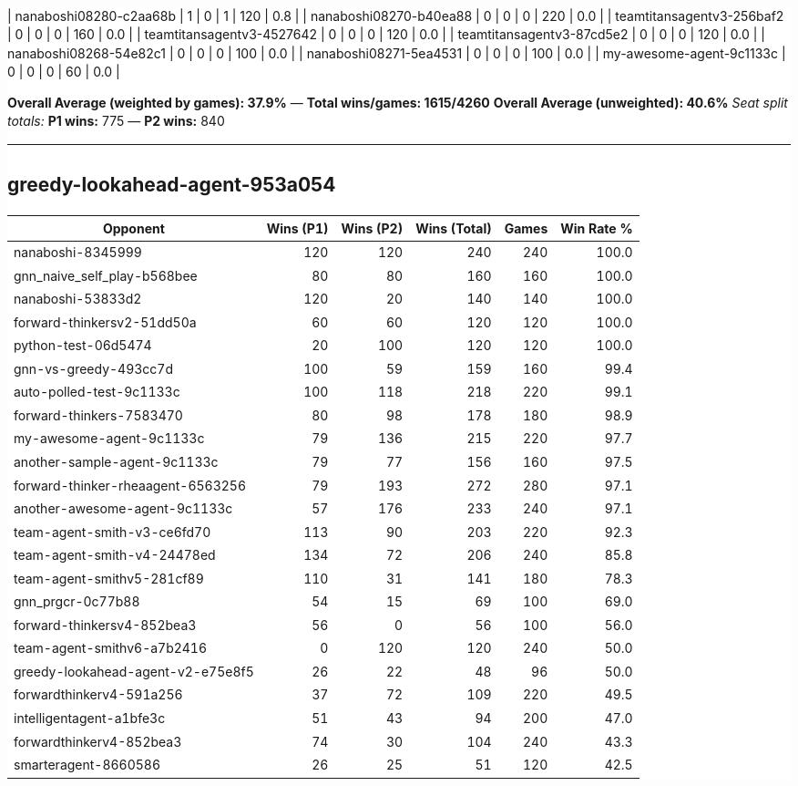 | nanaboshi08280-c2aa68b | 1 | 0 | 1 | 120 | 0.8 |
| nanaboshi08270-b40ea88 | 0 | 0 | 0 | 220 | 0.0 |
| teamtitansagentv3-256baf2 | 0 | 0 | 0 | 160 | 0.0 |
| teamtitansagentv3-4527642 | 0 | 0 | 0 | 120 | 0.0 |
| teamtitansagentv3-87cd5e2 | 0 | 0 | 0 | 120 | 0.0 |
| nanaboshi08268-54e82c1 | 0 | 0 | 0 | 100 | 0.0 |
| nanaboshi08271-5ea4531 | 0 | 0 | 0 | 100 | 0.0 |
| my-awesome-agent-9c1133c | 0 | 0 | 0 | 60 | 0.0 |

**Overall Average (weighted by games): 37.9%**  —  **Total wins/games: 1615/4260**
**Overall Average (unweighted): 40.6%**
_Seat split totals:_ **P1 wins:** 775 — **P2 wins:** 840

---

## greedy-lookahead-agent-953a054

| Opponent | Wins (P1) | Wins (P2) | Wins (Total) | Games | Win Rate % |
|---|---:|---:|---:|---:|---:|
| nanaboshi-8345999 | 120 | 120 | 240 | 240 | 100.0 |
| gnn_naive_self_play-b568bee | 80 | 80 | 160 | 160 | 100.0 |
| nanaboshi-53833d2 | 120 | 20 | 140 | 140 | 100.0 |
| forward-thinkersv2-51dd50a | 60 | 60 | 120 | 120 | 100.0 |
| python-test-06d5474 | 20 | 100 | 120 | 120 | 100.0 |
| gnn-vs-greedy-493cc7d | 100 | 59 | 159 | 160 | 99.4 |
| auto-polled-test-9c1133c | 100 | 118 | 218 | 220 | 99.1 |
| forward-thinkers-7583470 | 80 | 98 | 178 | 180 | 98.9 |
| my-awesome-agent-9c1133c | 79 | 136 | 215 | 220 | 97.7 |
| another-sample-agent-9c1133c | 79 | 77 | 156 | 160 | 97.5 |
| forward-thinker-rheaagent-6563256 | 79 | 193 | 272 | 280 | 97.1 |
| another-awesome-agent-9c1133c | 57 | 176 | 233 | 240 | 97.1 |
| team-agent-smith-v3-ce6fd70 | 113 | 90 | 203 | 220 | 92.3 |
| team-agent-smith-v4-24478ed | 134 | 72 | 206 | 240 | 85.8 |
| team-agent-smithv5-281cf89 | 110 | 31 | 141 | 180 | 78.3 |
| gnn_prgcr-0c77b88 | 54 | 15 | 69 | 100 | 69.0 |
| forward-thinkersv4-852bea3 | 56 | 0 | 56 | 100 | 56.0 |
| team-agent-smithv6-a7b2416 | 0 | 120 | 120 | 240 | 50.0 |
| greedy-lookahead-agent-v2-e75e8f5 | 26 | 22 | 48 | 96 | 50.0 |
| forwardthinkerv4-591a256 | 37 | 72 | 109 | 220 | 49.5 |
| intelligentagent-a1bfe3c | 51 | 43 | 94 | 200 | 47.0 |
| forwardthinkerv4-852bea3 | 74 | 30 | 104 | 240 | 43.3 |
| smarteragent-8660586 | 26 | 25 | 51 | 120 | 42.5 |